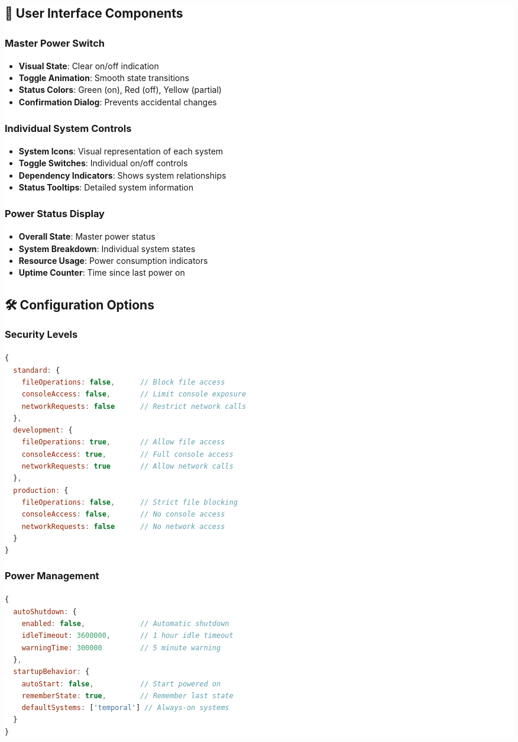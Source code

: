 ## 🎨 User Interface Components

### Master Power Switch
- **Visual State**: Clear on/off indication
- **Toggle Animation**: Smooth state transitions
- **Status Colors**: Green (on), Red (off), Yellow (partial)
- **Confirmation Dialog**: Prevents accidental changes

### Individual System Controls
- **System Icons**: Visual representation of each system
- **Toggle Switches**: Individual on/off controls
- **Dependency Indicators**: Shows system relationships
- **Status Tooltips**: Detailed system information

### Power Status Display
- **Overall State**: Master power status
- **System Breakdown**: Individual system states
- **Resource Usage**: Power consumption indicators
- **Uptime Counter**: Time since last power on

## 🛠️ Configuration Options

### Security Levels
```javascript
{
  standard: {
    fileOperations: false,      // Block file access
    consoleAccess: false,       // Limit console exposure
    networkRequests: false      // Restrict network calls
  },
  development: {
    fileOperations: true,       // Allow file access
    consoleAccess: true,        // Full console access
    networkRequests: true       // Allow network calls
  },
  production: {
    fileOperations: false,      // Strict file blocking
    consoleAccess: false,       // No console access
    networkRequests: false      // No network access
  }
}
```

### Power Management
```javascript
{
  autoShutdown: {
    enabled: false,             // Automatic shutdown
    idleTimeout: 3600000,       // 1 hour idle timeout
    warningTime: 300000         // 5 minute warning
  },
  startupBehavior: {
    autoStart: false,           // Start powered on
    rememberState: true,        // Remember last state
    defaultSystems: ['temporal'] // Always-on systems
  }
}
```
